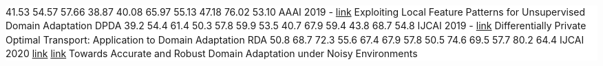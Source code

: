 <td style="text-align:center">41.53</td>
<td style="text-align:center">54.57</td>
<td style="text-align:center">57.66</td>
<td style="text-align:center">38.87</td>
<td style="text-align:center">40.08</td>
<td style="text-align:center">65.97</td>
<td style="text-align:center">55.13</td>
<td style="text-align:center">47.18</td>
<td style="text-align:center">76.02</td>
<td style="text-align:center">53.10</td>
<td style="text-align:center">AAAI</td>
<td style="text-align:center">2019</td>
<td style="text-align:center">-</td>
<td style="text-align:center"><a href="https://ojs.aaai.org/index.php/AAAI/article/view/4479/4357">link</a></td>
<td style="text-align:center">Exploiting Local Feature Patterns for Unsupervised Domain Adaptation</td>
</tr>
<tr>
<td style="text-align:center">DPDA</td>
<td style="text-align:center">39.2</td>
<td style="text-align:center">54.4</td>
<td style="text-align:center">61.4</td>
<td style="text-align:center">50.3</td>
<td style="text-align:center">57.8</td>
<td style="text-align:center">59.9</td>
<td style="text-align:center">53.5</td>
<td style="text-align:center">40.7</td>
<td style="text-align:center">67.9</td>
<td style="text-align:center">59.4</td>
<td style="text-align:center">43.8</td>
<td style="text-align:center">68.7</td>
<td style="text-align:center">54.8</td>
<td style="text-align:center">IJCAI</td>
<td style="text-align:center">2019</td>
<td style="text-align:center">-</td>
<td style="text-align:center"><a href="https://pdfs.semanticscholar.org/77d7/a7b36abc7cd3cf0ef492183469abb0342cc1.pdf">link</a></td>
<td style="text-align:center">Differentially Private Optimal Transport: Application to Domain Adaptation</td>
</tr>
<tr>
<td style="text-align:center">RDA</td>
<td style="text-align:center">50.8</td>
<td style="text-align:center">68.7</td>
<td style="text-align:center">72.3</td>
<td style="text-align:center">55.6</td>
<td style="text-align:center">67.4</td>
<td style="text-align:center">67.9</td>
<td style="text-align:center">57.8</td>
<td style="text-align:center">50.5</td>
<td style="text-align:center">74.6</td>
<td style="text-align:center">69.5</td>
<td style="text-align:center">57.7</td>
<td style="text-align:center">80.2</td>
<td style="text-align:center">64.4</td>
<td style="text-align:center">IJCAI</td>
<td style="text-align:center">2020</td>
<td style="text-align:center"><a href="https://github.com/zhyhan/RDA">link</a></td>
<td style="text-align:center"><a href="https://arxiv.org/pdf/2004.12529">link</a></td>
<td style="text-align:center">Towards Accurate and Robust Domain Adaptation under Noisy Environments</td>
</tr>
<tr>